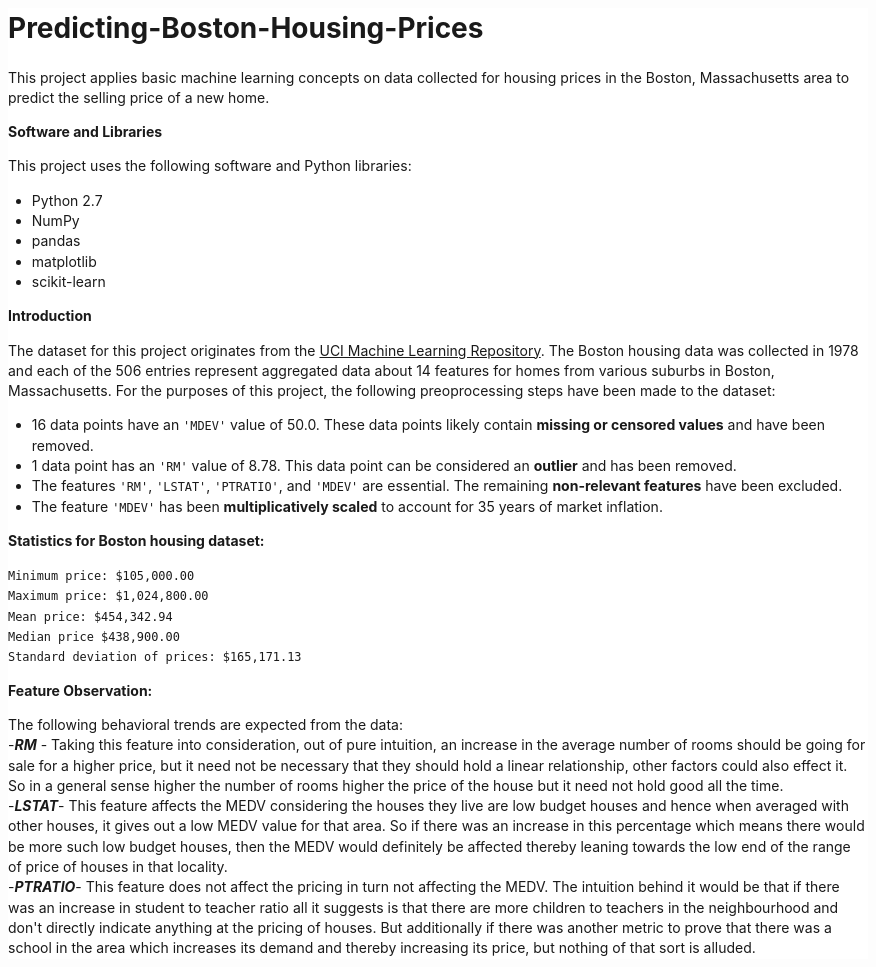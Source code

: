 # Predicting-Boston-Housing-Prices 

This project applies  basic machine learning concepts on data collected for housing prices in the Boston, Massachusetts area to predict the selling price of a new home.

**Software and Libraries**

This project uses the following software and Python libraries:

- Python 2.7
- NumPy
- pandas
- matplotlib
- scikit-learn

**Introduction**

The dataset for this project originates from the [UCI Machine Learning Repository](https://archive.ics.uci.edu/ml/datasets/Housing). The Boston housing data was collected in 1978 and each of the 506 entries represent aggregated data about 14 features for homes from various suburbs in Boston, Massachusetts. 
For the purposes of this project, the following preoprocessing steps have been made to the dataset:
- 16 data points have an `'MDEV'` value of 50.0. These data points likely contain **missing or censored values** and have been removed.
- 1 data point has an `'RM'` value of 8.78. This data point can be considered an **outlier** and has been removed.
- The features `'RM'`, `'LSTAT'`, `'PTRATIO'`, and `'MDEV'` are essential. The remaining **non-relevant features** have been excluded.
- The feature `'MDEV'` has been **multiplicatively scaled** to account for 35 years of market inflation.

**Statistics for Boston housing dataset:**

    Minimum price: $105,000.00
    Maximum price: $1,024,800.00
    Mean price: $454,342.94
    Median price $438,900.00
    Standard deviation of prices: $165,171.13
    
**Feature Observation:**

The following behavioral trends are expected from the data:  
-***RM*** - Taking this feature into consideration, out of pure intuition, an increase in the average number of rooms should be going for sale for a higher price, but it need not be necessary that they should hold a linear relationship, other factors could also effect it. So in a general sense higher the number of rooms higher the price of the house but it need not hold good all the time.  
-***LSTAT***- This feature affects the MEDV considering the houses they live are low budget houses and hence when averaged with other houses, it gives out a low MEDV value for that area. So if there was an increase in this percentage which means there would be more such low budget houses, then the MEDV would definitely be affected thereby leaning towards the low end of the range of price of houses in that locality.  
-***PTRATIO***- This feature does not affect the pricing in turn not affecting the MEDV. The intuition behind it would be that if there was an increase in student to teacher ratio all it suggests is that there are more children to teachers in the neighbourhood and don't directly indicate anything at the pricing of houses. But additionally if there was another metric to prove that there was a school in the area which increases its demand and thereby increasing its price, but nothing of that sort is alluded.

